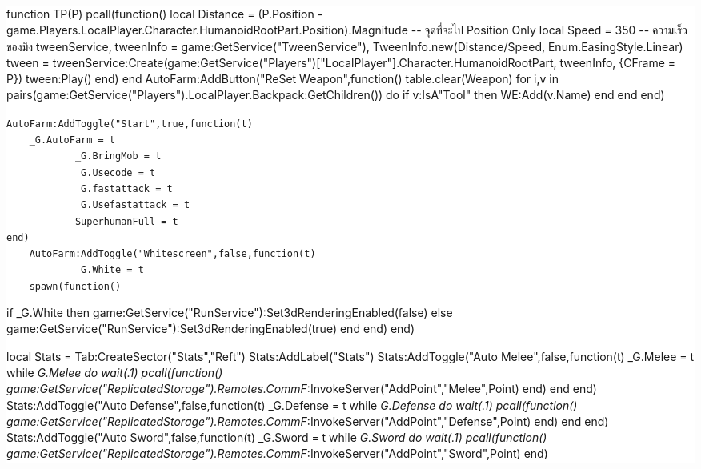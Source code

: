  function TP(P)
	pcall(function()
   local Distance = (P.Position - game.Players.LocalPlayer.Character.HumanoidRootPart.Position).Magnitude -- จุดที่จะไป Position Only
   local Speed = 350 -- ความเร็วของมึง
   tweenService, tweenInfo = game:GetService("TweenService"), TweenInfo.new(Distance/Speed, Enum.EasingStyle.Linear)
   tween = tweenService:Create(game:GetService("Players")["LocalPlayer"].Character.HumanoidRootPart, tweenInfo, {CFrame = P})
   tween:Play()
 end)
		end
         AutoFarm:AddButton("ReSet Weapon",function()
        table.clear(Weapon)
        for i,v in pairs(game:GetService("Players").LocalPlayer.Backpack:GetChildren()) do
        if v:IsA"Tool" then
        WE:Add(v.Name)
        end
    end
end)

    AutoFarm:AddToggle("Start",true,function(t)
        _G.AutoFarm = t
				_G.BringMob = t
				_G.Usecode = t
				_G.fastattack = t
				_G.Usefastattack = t
				SuperhumanFull = t
    end)
		AutoFarm:AddToggle("Whitescreen",false,function(t)
				_G.White = t
		spawn(function()
 if _G.White then
        game:GetService("RunService"):Set3dRenderingEnabled(false)
    else
        game:GetService("RunService"):Set3dRenderingEnabled(true)
    end
	end)
		end)

local Stats = Tab:CreateSector("Stats","Reft")
Stats:AddLabel("Stats")
Stats:AddToggle("Auto Melee",false,function(t)
_G.Melee = t
while _G.Melee do wait(.1)
pcall(function()
game:GetService("ReplicatedStorage").Remotes.CommF_:InvokeServer("AddPoint","Melee",Point)
end)
end
end)
Stats:AddToggle("Auto Defense",false,function(t)
_G.Defense = t
while _G.Defense do wait(.1)
pcall(function()
game:GetService("ReplicatedStorage").Remotes.CommF_:InvokeServer("AddPoint","Defense",Point)
end)
end
end)
Stats:AddToggle("Auto Sword",false,function(t)
_G.Sword = t
while _G.Sword do wait(.1)
pcall(function()
game:GetService("ReplicatedStorage").Remotes.CommF_:InvokeServer("AddPoint","Sword",Point)
end)
